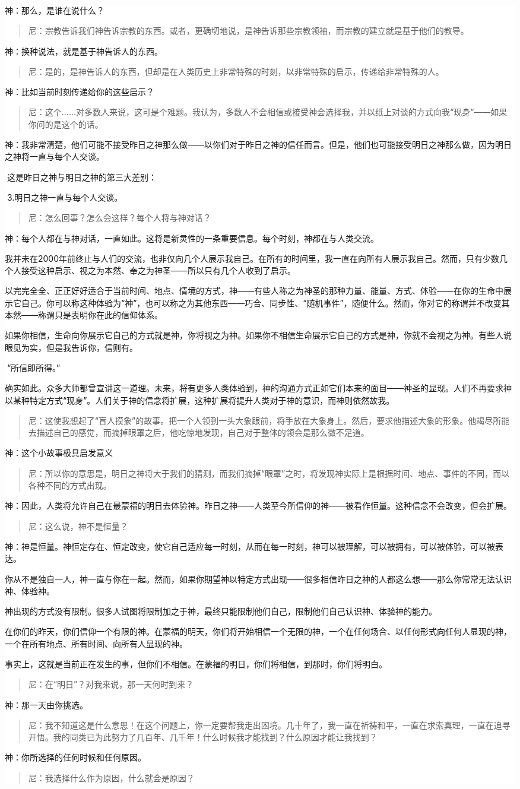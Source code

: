 神：那么，是谁在说什么？

> 尼：宗教告诉我们神告诉宗教的东西。或者，更确切地说，是神告诉那些宗教领袖，而宗教的建立就是基于他们的教导。

神：换种说法，就是基于神告诉人的东西。

> 尼：是的，是神告诉人的东西，但却是在人类历史上非常特殊的时刻，以非常特殊的启示，传递给非常特殊的人。

神：比如当前时刻传递给你的这些启示？

> 尼：这个……对多数人来说，这可是个难题。我认为，多数人不会相信或接受神会选择我，并以纸上对谈的方式向我“现身”——如果你问的是这个的话。

神：我非常清楚，他们可能不接受昨日之神那么做——以你们对于昨日之神的信任而言。但是，他们也可能接受明日之神那么做，因为明日之神将一直与每个人交谈。

​	这是昨日之神与明日之神的第三大差别：

​	3.明日之神一直与每个人交谈。

> 尼：怎么回事？怎么会这样？每个人将与神对话？

神：每个人都在与神对话，一直如此。这将是新灵性的一条重要信息。每个时刻，神都在与人类交流。

​	我并未在2000年前终止与人们的交流，也非仅向几个人展示我自己。在所有的时间里，我一直在向所有人展示我自己。然而，只有少数几个人接受这种启示、视之为本然、奉之为神圣——所以只有几个人收到了启示。

​	以完完全全、正正好好适合于当前时间、地点、情境的方式，神——有些人称之为神圣的那种力量、能量、方式、体验——在你的生命中展示它自己。你可以称这种体验为“神”，也可以称之为其他东西——巧合、同步性、“随机事件”，随便什么。然而，你对它的称谓并不改变其本然——称谓只是表明你在此的信仰体系。

​	如果你相信，生命向你展示它自己的方式就是神，你将视之为神。如果你不相信生命展示它自己的方式是神，你就不会视之为神。有些人说眼见为实，但是我告诉你，信则有。

​	“所信即所得。”

​	确实如此。众多大师都曾宣讲这一道理。未来，将有更多人类体验到，神的沟通方式正如它们本来的面目——神圣的显现。人们不再要求神以某种特定方式“现身”。人们关于神的信念将扩展，这种扩展将提升人类对于神的意识，而神则依然故我。

> 尼：这使我想起了“盲人摸象”的故事。把一个人领到一头大象跟前，将手放在大象身上。然后，要求他描述大象的形象。他竭尽所能去描述自己的感觉，而摘掉眼罩之后，他吃惊地发现，自己对于整体的领会是那么微不足道。

神：这个小故事极具启发意义

> 尼：所以你的意思是，明日之神将大于我们的猜测，而我们摘掉“眼罩”之时，将发现神实际上是根据时间、地点、事件的不同，而以各种不同的方式出现。

神：因此，人类将允许自己在最蒙福的明日去体验神。昨日之神——人类至今所信仰的神——被看作恒量。这种信念不会改变，但会扩展。

> 尼：这么说，神不是恒量？

神：神是恒量。神恒定存在、恒定改变，使它自己适应每一时刻，从而在每一时刻，神可以被理解，可以被拥有，可以被体验，可以被表达。

​	你从不是独自一人，神一直与你在一起。然而，如果你期望神以特定方式出现——很多相信昨日之神的人都这么想——那么你常常无法认识神、体验神。

​	神出现的方式没有限制。很多人试图将限制加之于神，最终只能限制他们自己，限制他们自己认识神、体验神的能力。

​	在你们的昨天，你们信仰一个有限的神。在蒙福的明天，你们将开始相信一个无限的神，一个在任何场合、以任何形式向任何人显现的神，一个在所有地点、所有时间、向所有人显现的神。

​	事实上，这就是当前正在发生的事，但你们不相信。在蒙福的明日，你们将相信，到那时，你们将明白。

> 尼：在“明日”？对我来说，那一天何时到来？

神：那一天由你挑选。

> 尼：我不知道这是什么意思！在这个问题上，你一定要帮我走出困境。几十年了，我一直在祈祷和平，一直在求索真理，一直在追寻开悟。我的同类已为此努力了几百年、几千年！什么时候我才能找到？什么原因才能让我找到？

神：你所选择的任何时候和任何原因。

> 尼：我选择什么作为原因，什么就会是原因？
